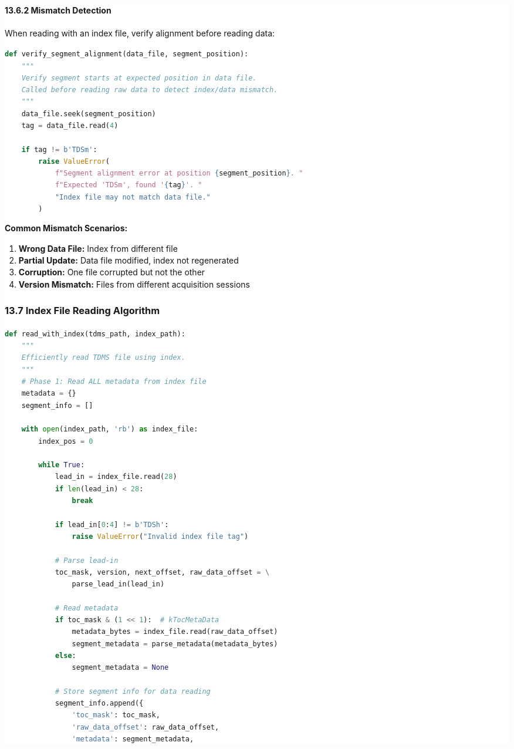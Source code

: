 #### 13.6.2 Mismatch Detection

When reading with an index file, verify alignment before reading data:

```python
def verify_segment_alignment(data_file, segment_position):
    """
    Verify segment starts at expected position in data file.
    Called before reading raw data to detect index/data mismatch.
    """
    data_file.seek(segment_position)
    tag = data_file.read(4)
    
    if tag != b'TDSm':
        raise ValueError(
            f"Segment alignment error at position {segment_position}. "
            f"Expected 'TDSm', found '{tag}'. "
            "Index file may not match data file."
        )
```

**Common Mismatch Scenarios:**
1. **Wrong Data File:** Index from different file
2. **Partial Update:** Data file modified, index not regenerated
3. **Corruption:** One file corrupted but not the other
4. **Version Mismatch:** Files from different acquisition sessions

### 13.7 Index File Reading Algorithm

```python
def read_with_index(tdms_path, index_path):
    """
    Efficiently read TDMS file using index.
    """
    # Phase 1: Read ALL metadata from index file
    metadata = {}
    segment_info = []
    
    with open(index_path, 'rb') as index_file:
        index_pos = 0
        
        while True:
            lead_in = index_file.read(28)
            if len(lead_in) < 28:
                break
            
            if lead_in[0:4] != b'TDSh':
                raise ValueError("Invalid index file tag")
            
            # Parse lead-in
            toc_mask, version, next_offset, raw_data_offset = \
                parse_lead_in(lead_in)
            
            # Read metadata
            if toc_mask & (1 << 1):  # kTocMetaData
                metadata_bytes = index_file.read(raw_data_offset)
                segment_metadata = parse_metadata(metadata_bytes)
            else:
                segment_metadata = None
            
            # Store segment info for data reading
            segment_info.append({
                'toc_mask': toc_mask,
                'raw_data_offset': raw_data_offset,
                'metadata': segment_metadata,
```